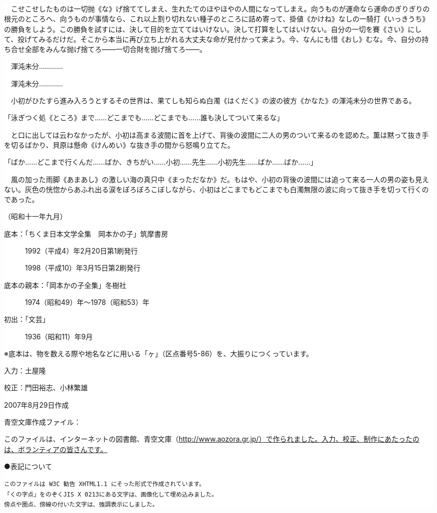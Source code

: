 　こせこせしたものは一切抛《な》げ捨ててしまえ、生れたてのほやほやの人間になってしまえ。向うものが運命なら運命のぎりぎりの根元のところへ、向うものが事情なら、これ以上割り切れない種子のところに詰め寄って、掛値《かけね》なしの一騎打《いっきうち》の勝負をしよう。この勝負を試すには、決して目的を立ててはいけない。決して打算をしてはいけない。自分の一切を賽《さい》にして、投げてみるだけだ。そこから本当に再び立ち上がれる大丈夫な命が見付かって来よう。今、なんにも惜《おし》むな。今、自分の持ち合せ全部をみんな抛げ捨てろ――一切合財を抛げ捨てろ――。



　渾沌未分…………

　渾沌未分…………

　小初がひたすら進み入ろうとするその世界は、果てしも知らぬ白濁《はくだく》の波の彼方《かなた》の渾沌未分の世界である。

「泳ぎつく処《ところ》まで……どこまでも……どこまでも……誰も決してついて来るな」

　と口に出しては云わなかったが、小初は高まる波間に首を上げて、背後の波間に二人の男のついて来るのを認めた。薫は黙って抜き手を切るばかり、貝原は懸命《けんめい》な抜き手の間から怒鳴り立てた。

「ばか……どこまで行くんだ……ばか、きちがい……小初……先生……小初先生……ばか……ばか……」

　風の加った雨脚《あまあし》の激しい海の真只中《まっただなか》だ。もはや、小初の背後の波間には追って来る一人の男の姿も見えない。灰色の恍惚からあふれ出る涙をぼろぼろこぼしながら、小初はどこまでもどこまでも白濁無限の波に向って抜き手を切って行くのであった。

（昭和十一年九月）













底本：「ちくま日本文学全集　岡本かの子」筑摩書房


　　　1992（平成4）年2月20日第1刷発行

　　　1998（平成10）年3月15日第2刷発行

底本の親本：「岡本かの子全集」冬樹社

　　　1974（昭和49）年～1978（昭和53）年

初出：「文芸」

　　　1936（昭和11）年9月

※底本は、物を数える際や地名などに用いる「ヶ」（区点番号5-86）を、大振りにつくっています。

入力：土屋隆

校正：門田裕志、小林繁雄

2007年8月29日作成

青空文庫作成ファイル：

このファイルは、インターネットの図書館、青空文庫（http://www.aozora.gr.jp/）で作られました。入力、校正、制作にあたったのは、ボランティアの皆さんです。











●表記について


	このファイルは W3C 勧告 XHTML1.1 にそった形式で作成されています。
	「くの字点」をのぞくJIS X 0213にある文字は、画像化して埋め込みました。
	傍点や圏点、傍線の付いた文字は、強調表示にしました。